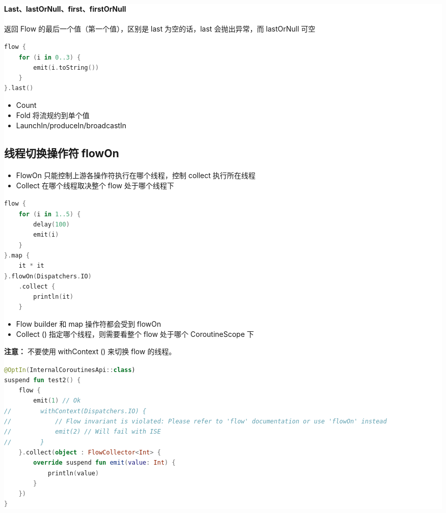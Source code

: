 #### Last、lastOrNull、first、firstOrNull

返回 Flow 的最后一个值（第一个值），区别是 last 为空的话，last 会抛出异常，而 lastOrNull 可空

```kotlin
flow {
    for (i in 0..3) {
        emit(i.toString())
    }
}.last()
```

- Count
- Fold 将流规约到单个值
- LaunchIn/produceIn/broadcastIn

## 线程切换操作符 flowOn

- FlowOn 只能控制上游各操作符执行在哪个线程，控制 collect 执行所在线程
- Collect 在哪个线程取决整个 flow 处于哪个线程下

```kotlin
flow {
    for (i in 1..5) {
        delay(100)
        emit(i)
    }
}.map {
    it * it
}.flowOn(Dispatchers.IO)
    .collect {
        println(it)
    }
```

- Flow builder 和 map 操作符都会受到 flowOn
- Collect () 指定哪个线程，则需要看整个 flow 处于哪个 CoroutineScope 下

**注意：** 不要使用 withContext () 来切换 flow 的线程。

```kotlin
@OptIn(InternalCoroutinesApi::class)
suspend fun test2() {
    flow {
        emit(1) // Ok
//        withContext(Dispatchers.IO) {
//            // Flow invariant is violated: Please refer to 'flow' documentation or use 'flowOn' instead
//            emit(2) // Will fail with ISE
//        }
    }.collect(object : FlowCollector<Int> {
        override suspend fun emit(value: Int) {
            println(value)
        }
    })
}
```
